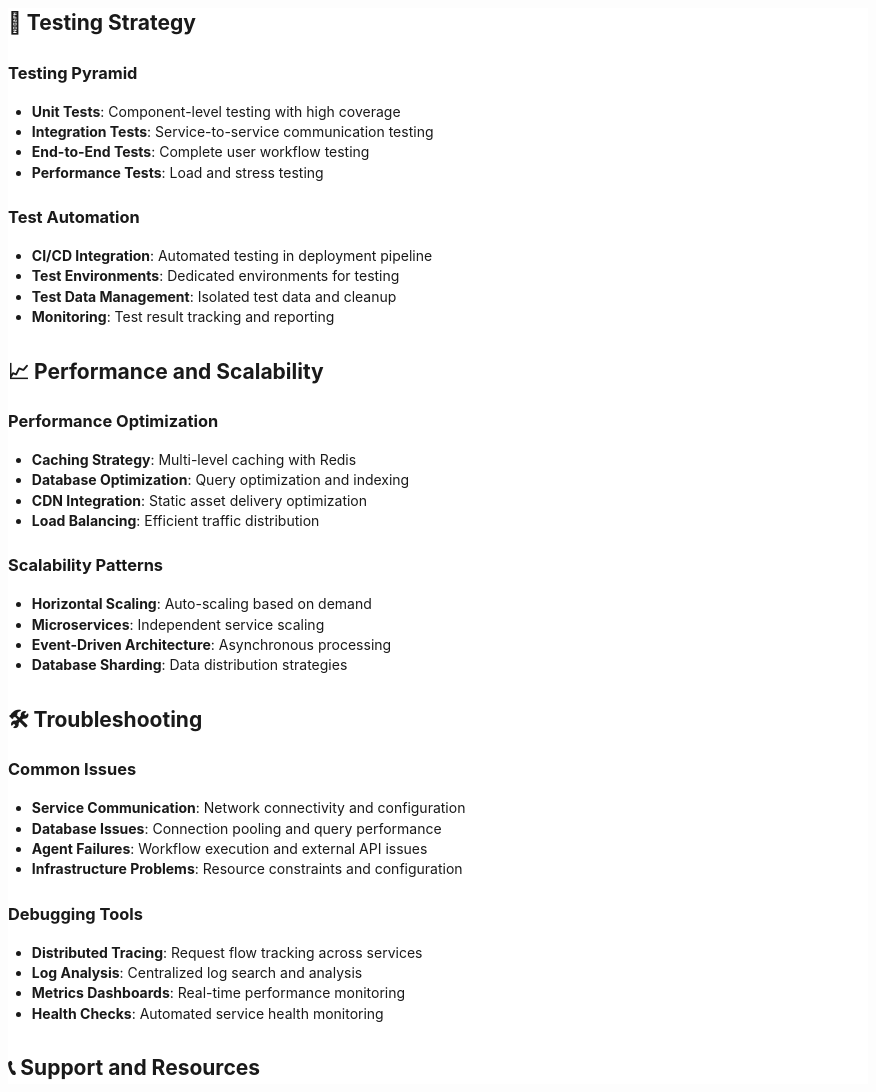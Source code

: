 ## 🧪 Testing Strategy

### Testing Pyramid

- **Unit Tests**: Component-level testing with high coverage
- **Integration Tests**: Service-to-service communication testing
- **End-to-End Tests**: Complete user workflow testing
- **Performance Tests**: Load and stress testing

### Test Automation

- **CI/CD Integration**: Automated testing in deployment pipeline
- **Test Environments**: Dedicated environments for testing
- **Test Data Management**: Isolated test data and cleanup
- **Monitoring**: Test result tracking and reporting

## 📈 Performance and Scalability

### Performance Optimization

- **Caching Strategy**: Multi-level caching with Redis
- **Database Optimization**: Query optimization and indexing
- **CDN Integration**: Static asset delivery optimization
- **Load Balancing**: Efficient traffic distribution

### Scalability Patterns

- **Horizontal Scaling**: Auto-scaling based on demand
- **Microservices**: Independent service scaling
- **Event-Driven Architecture**: Asynchronous processing
- **Database Sharding**: Data distribution strategies

## 🛠️ Troubleshooting

### Common Issues

- **Service Communication**: Network connectivity and configuration
- **Database Issues**: Connection pooling and query performance
- **Agent Failures**: Workflow execution and external API issues
- **Infrastructure Problems**: Resource constraints and configuration

### Debugging Tools

- **Distributed Tracing**: Request flow tracking across services
- **Log Analysis**: Centralized log search and analysis
- **Metrics Dashboards**: Real-time performance monitoring
- **Health Checks**: Automated service health monitoring

## 📞 Support and Resources
